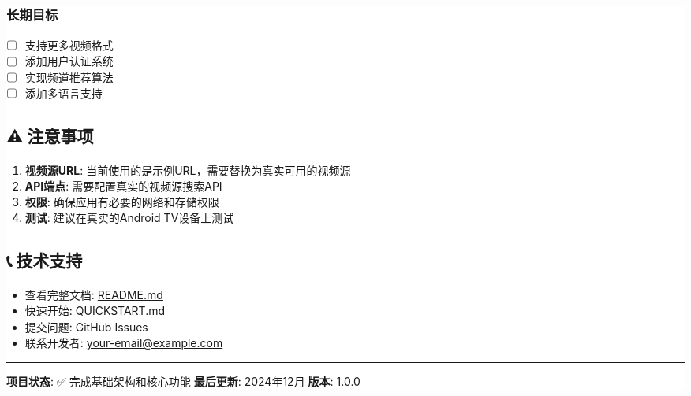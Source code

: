 ### 长期目标
- [ ] 支持更多视频格式
- [ ] 添加用户认证系统
- [ ] 实现频道推荐算法
- [ ] 添加多语言支持

## ⚠️ 注意事项

1. **视频源URL**: 当前使用的是示例URL，需要替换为真实可用的视频源
2. **API端点**: 需要配置真实的视频源搜索API
3. **权限**: 确保应用有必要的网络和存储权限
4. **测试**: 建议在真实的Android TV设备上测试

## 📞 技术支持

- 查看完整文档: [README.md](README.md)
- 快速开始: [QUICKSTART.md](QUICKSTART.md)
- 提交问题: GitHub Issues
- 联系开发者: [your-email@example.com](mailto:your-email@example.com)

---

**项目状态**: ✅ 完成基础架构和核心功能
**最后更新**: 2024年12月
**版本**: 1.0.0
